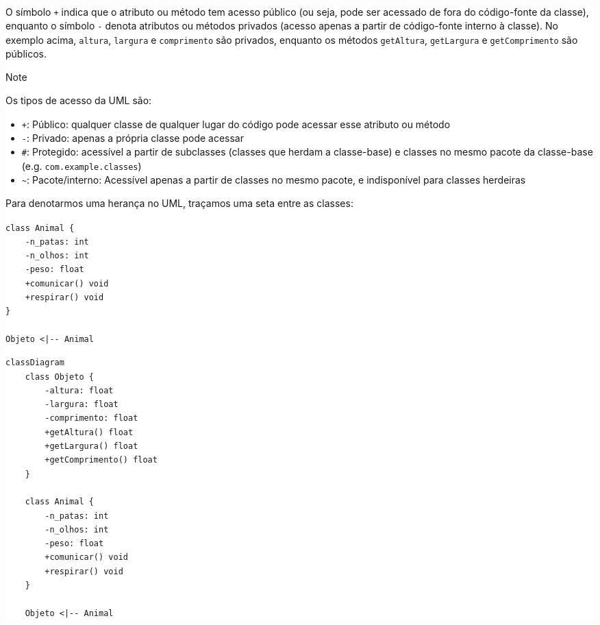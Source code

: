O símbolo `+` indica que o atributo ou método tem acesso público (ou seja, pode ser acessado de fora do código-fonte 
da classe), enquanto o símbolo `-` denota atributos ou métodos privados (acesso apenas a partir de código-fonte interno 
à classe). No exemplo acima, `altura`, `largura` e `comprimento` são privados, enquanto os métodos `getAltura`, 
`getLargura` e `getComprimento` são públicos.

> [!NOTE]
> Os tipos de acesso da UML são:
> * `+`: Público: qualquer classe de qualquer lugar do código pode acessar esse atributo ou método
> * `-`: Privado: apenas a própria classe pode acessar 
> * `#`: Protegido: acessível a partir de subclasses (classes que herdam a classe-base) e classes no mesmo pacote da 
>   classe-base (e.g. `com.example.classes`)
> * `~`: Pacote/interno: Acessível apenas a partir de classes no mesmo pacote, e indisponível para classes herdeiras

Para denotarmos uma herança no UML, traçamos uma seta entre as classes:

```
class Animal {
    -n_patas: int
    -n_olhos: int
    -peso: float
    +comunicar() void
    +respirar() void
}

Objeto <|-- Animal
```

```mermaid
classDiagram    
    class Objeto {
        -altura: float
        -largura: float
        -comprimento: float
        +getAltura() float
        +getLargura() float
        +getComprimento() float
    }
        
    class Animal {
        -n_patas: int
        -n_olhos: int
        -peso: float
        +comunicar() void
        +respirar() void
    }

    Objeto <|-- Animal
```

